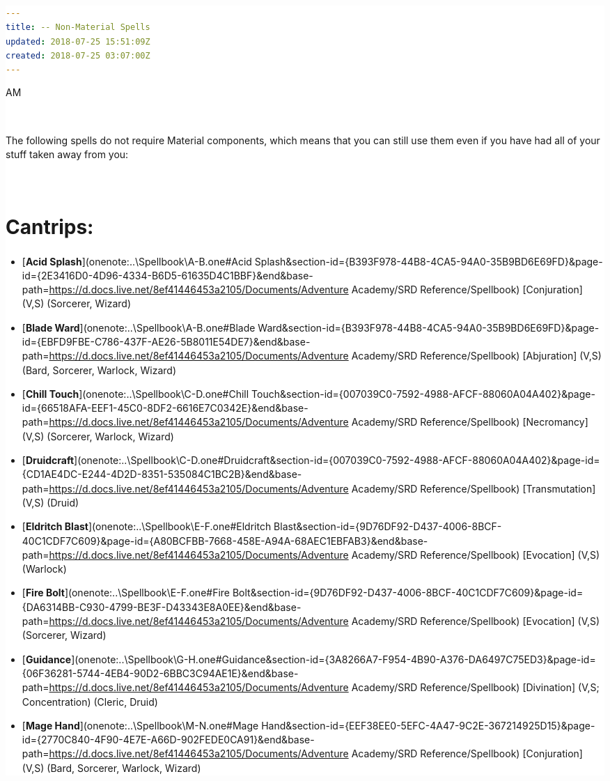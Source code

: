 ```yaml
---
title: -- Non-Material Spells
updated: 2018-07-25 15:51:09Z
created: 2018-07-25 03:07:00Z
---
```


AM

 

The following spells do not require Material components, which means that you can still use them even if you have had all of your stuff taken away from you:

 

# **Cantrips:**

-   [**Acid Splash**](onenote:..\\Spellbook\\A-B.one#Acid Splash&section-id={B393F978-44B8-4CA5-94A0-35B9BD6E69FD}&page-id={2E3416D0-4D96-4334-B6D5-61635D4C1BBF}&end&base-path=https://d.docs.live.net/8ef41446453a2105/Documents/Adventure Academy/SRD Reference/Spellbook) \[Conjuration\] (V,S) (Sorcerer, Wizard)

-   [**Blade Ward**](onenote:..\\Spellbook\\A-B.one#Blade Ward&section-id={B393F978-44B8-4CA5-94A0-35B9BD6E69FD}&page-id={EBFD9FBE-C786-437F-AE26-5B8011E54DE7}&end&base-path=https://d.docs.live.net/8ef41446453a2105/Documents/Adventure Academy/SRD Reference/Spellbook) \[Abjuration\] (V,S) (Bard, Sorcerer, Warlock, Wizard)

-   [**Chill Touch**](onenote:..\\Spellbook\\C-D.one#Chill Touch&section-id={007039C0-7592-4988-AFCF-88060A04A402}&page-id={66518AFA-EEF1-45C0-8DF2-6616E7C0342E}&end&base-path=https://d.docs.live.net/8ef41446453a2105/Documents/Adventure Academy/SRD Reference/Spellbook) \[Necromancy\] (V,S) (Sorcerer, Warlock, Wizard)

-   [**Druidcraft**](onenote:..\\Spellbook\\C-D.one#Druidcraft&section-id={007039C0-7592-4988-AFCF-88060A04A402}&page-id={CD1AE4DC-E244-4D2D-8351-535084C1BC2B}&end&base-path=https://d.docs.live.net/8ef41446453a2105/Documents/Adventure Academy/SRD Reference/Spellbook) \[Transmutation\] (V,S) (Druid)

-   [**Eldritch Blast**](onenote:..\\Spellbook\\E-F.one#Eldritch Blast&section-id={9D76DF92-D437-4006-8BCF-40C1CDF7C609}&page-id={A80BCFBB-7668-458E-A94A-68AEC1EBFAB3}&end&base-path=https://d.docs.live.net/8ef41446453a2105/Documents/Adventure Academy/SRD Reference/Spellbook) \[Evocation\] (V,S) (Warlock)

-   [**Fire Bolt**](onenote:..\\Spellbook\\E-F.one#Fire Bolt&section-id={9D76DF92-D437-4006-8BCF-40C1CDF7C609}&page-id={DA6314BB-C930-4799-BE3F-D43343E8A0EE}&end&base-path=https://d.docs.live.net/8ef41446453a2105/Documents/Adventure Academy/SRD Reference/Spellbook) \[Evocation\] (V,S) (Sorcerer, Wizard)

-   [**Guidance**](onenote:..\\Spellbook\\G-H.one#Guidance&section-id={3A8266A7-F954-4B90-A376-DA6497C75ED3}&page-id={06F36281-5744-4EB4-90D2-6BBC3C94AE1E}&end&base-path=https://d.docs.live.net/8ef41446453a2105/Documents/Adventure Academy/SRD Reference/Spellbook) \[Divination\] (V,S; Concentration) (Cleric, Druid)

-   [**Mage Hand**](onenote:..\\Spellbook\\M-N.one#Mage Hand&section-id={EEF38EE0-5EFC-4A47-9C2E-367214925D15}&page-id={2770C840-4F90-4E7E-A66D-902FEDE0CA91}&end&base-path=https://d.docs.live.net/8ef41446453a2105/Documents/Adventure Academy/SRD Reference/Spellbook) \[Conjuration\] (V,S) (Bard, Sorcerer, Warlock, Wizard)
